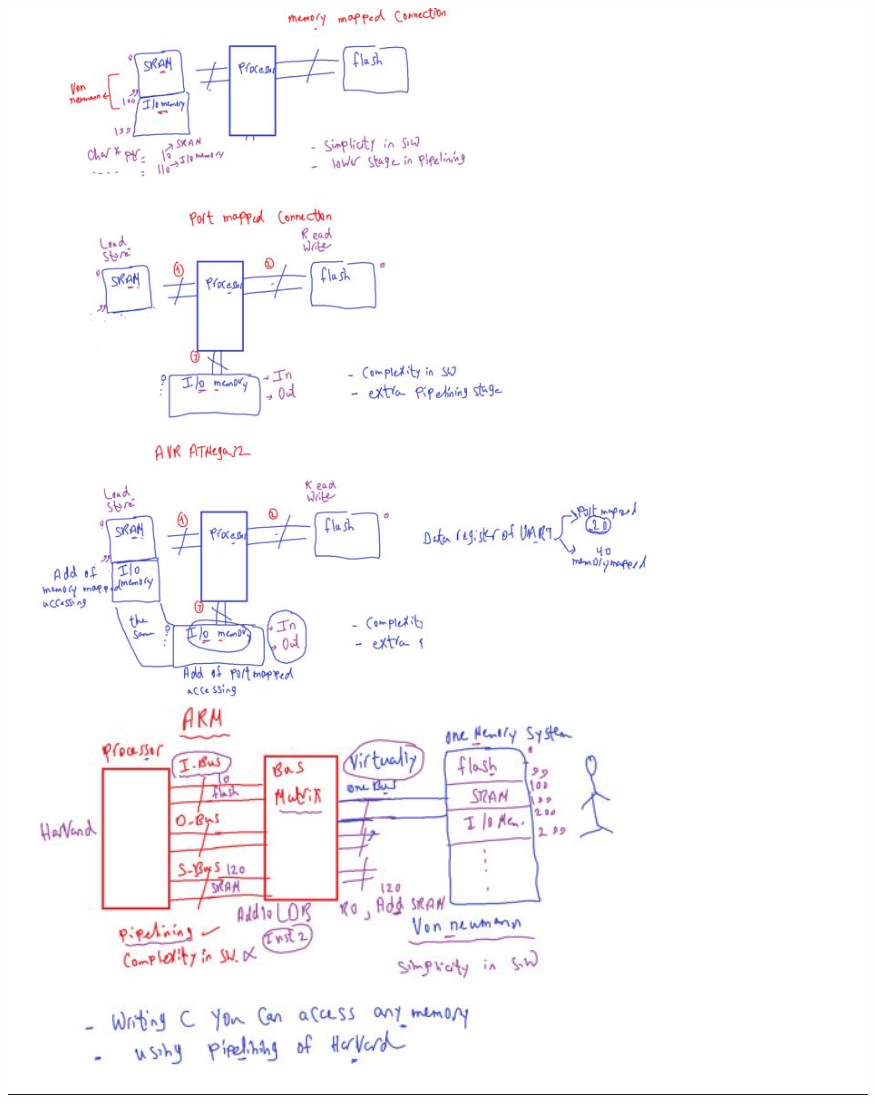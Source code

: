   <img width="75%" height="50%" src="../imgs/intro7.JPG">
  <img width="75%" height="50%" src="../imgs/intro8.JPG">
</p>

---